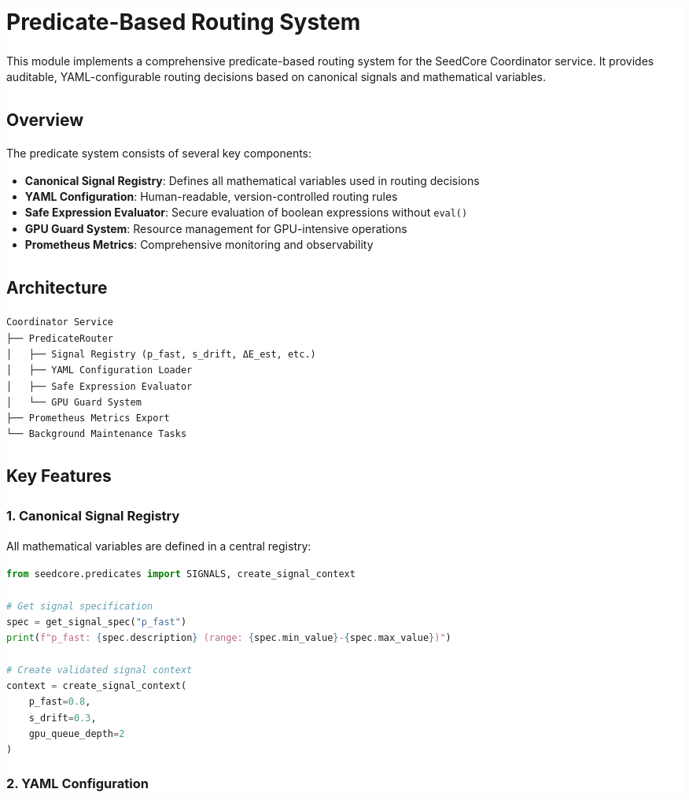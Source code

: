 # Predicate-Based Routing System

This module implements a comprehensive predicate-based routing system for the SeedCore Coordinator service. It provides auditable, YAML-configurable routing decisions based on canonical signals and mathematical variables.

## Overview

The predicate system consists of several key components:

- **Canonical Signal Registry**: Defines all mathematical variables used in routing decisions
- **YAML Configuration**: Human-readable, version-controlled routing rules
- **Safe Expression Evaluator**: Secure evaluation of boolean expressions without `eval()`
- **GPU Guard System**: Resource management for GPU-intensive operations
- **Prometheus Metrics**: Comprehensive monitoring and observability

## Architecture

```
Coordinator Service
├── PredicateRouter
│   ├── Signal Registry (p_fast, s_drift, ΔE_est, etc.)
│   ├── YAML Configuration Loader
│   ├── Safe Expression Evaluator
│   └── GPU Guard System
├── Prometheus Metrics Export
└── Background Maintenance Tasks
```

## Key Features

### 1. Canonical Signal Registry

All mathematical variables are defined in a central registry:

```python
from seedcore.predicates import SIGNALS, create_signal_context

# Get signal specification
spec = get_signal_spec("p_fast")
print(f"p_fast: {spec.description} (range: {spec.min_value}-{spec.max_value})")

# Create validated signal context
context = create_signal_context(
    p_fast=0.8,
    s_drift=0.3,
    gpu_queue_depth=2
)
```

### 2. YAML Configuration
